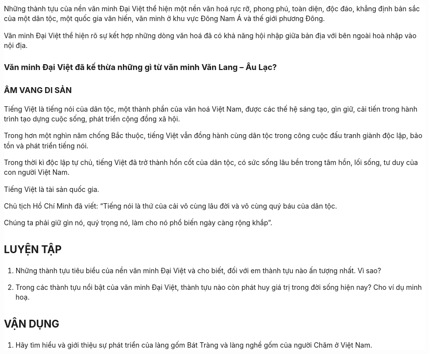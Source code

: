 Những thành tựu của nền văn minh Đại Việt thể hiện một nền văn hoá rực rỡ, phong phú, toàn diện, độc đáo, khẳng định bản sắc của một dân tộc, một quốc gia văn hiến, văn minh ở khu vực Đông Nam Á và thế giới phương Đông.

Văn minh Đại Việt thể hiện rõ sự kết hợp những dòng văn hoá đã có khả năng hội nhập giữa bản địa với bên ngoài hoà nhập vào nội địa.

### Văn minh Đại Việt đã kế thừa những gì từ văn minh Văn Lang – Âu Lạc?

### ÂM VANG DI SẢN

Tiếng Việt là tiếng nói của dân tộc, một thành phần của văn hoá Việt Nam, được các thế hệ sáng tạo, gìn giữ, cải tiến trong hành trình tạo dựng cuộc sống, phát triển cộng đồng xã hội.

Trong hơn một nghìn năm chống Bắc thuộc, tiếng Việt vẫn đồng hành cùng dân tộc trong công cuộc đấu tranh giành độc lập, bảo tồn và phát triển tiếng nói.

Trong thời kì độc lập tự chủ, tiếng Việt đã trở thành hồn cốt của dân tộc, có sức sống lâu bền trong tâm hồn, lối sống, tư duy của con người Việt Nam.

Tiếng Việt là tài sản quốc gia.

Chủ tịch Hồ Chí Minh đã viết: “Tiếng nói là thứ của cải vô cùng lâu đời và vô cùng quý báu của dân tộc.

Chúng ta phải giữ gìn nó, quý trọng nó, làm cho nó phổ biến ngày càng rộng khắp”.

## LUYỆN TẬP
1. Những thành tựu tiêu biểu của nền văn minh Đại Việt và cho biết, đối với em thành tựu nào ấn tượng nhất. Vì sao?

2. Trong các thành tựu nổi bật của văn minh Đại Việt, thành tựu nào còn phát huy giá trị trong đời sống hiện nay? Cho ví dụ minh hoạ.

## VẬN DỤNG
1. Hãy tìm hiểu và giới thiệu sự phát triển của làng gốm Bát Tràng và làng nghề gốm của người Chăm ở Việt Nam.
